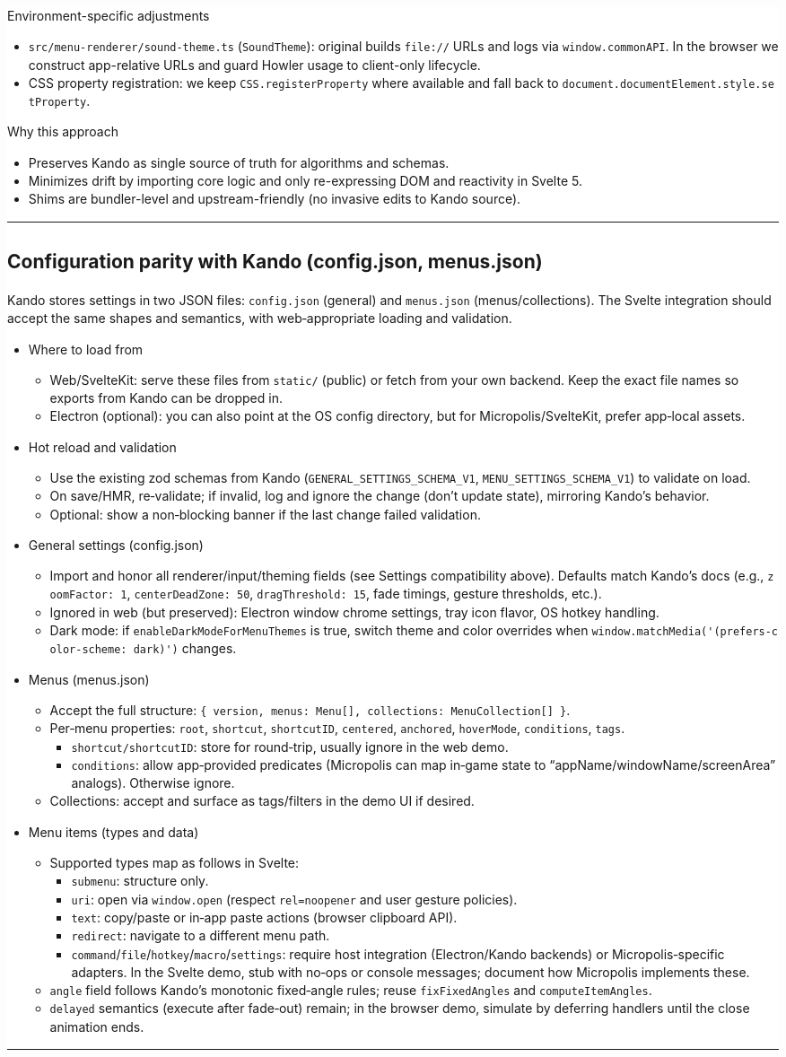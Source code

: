 Environment-specific adjustments
- `src/menu-renderer/sound-theme.ts` (`SoundTheme`): original builds `file://` URLs and logs via `window.commonAPI`. In the browser we construct app-relative URLs and guard Howler usage to client-only lifecycle.
- CSS property registration: we keep `CSS.registerProperty` where available and fall back to `document.documentElement.style.setProperty`.

Why this approach
- Preserves Kando as single source of truth for algorithms and schemas.
- Minimizes drift by importing core logic and only re-expressing DOM and reactivity in Svelte 5.
- Shims are bundler-level and upstream-friendly (no invasive edits to Kando source).

---
## Configuration parity with Kando (config.json, menus.json)

Kando stores settings in two JSON files: `config.json` (general) and `menus.json` (menus/collections). The Svelte integration should accept the same shapes and semantics, with web‑appropriate loading and validation.

- Where to load from
  - Web/SvelteKit: serve these files from `static/` (public) or fetch from your own backend. Keep the exact file names so exports from Kando can be dropped in.
  - Electron (optional): you can also point at the OS config directory, but for Micropolis/SvelteKit, prefer app‑local assets.

- Hot reload and validation
  - Use the existing zod schemas from Kando (`GENERAL_SETTINGS_SCHEMA_V1`, `MENU_SETTINGS_SCHEMA_V1`) to validate on load.
  - On save/HMR, re‑validate; if invalid, log and ignore the change (don’t update state), mirroring Kando’s behavior.
  - Optional: show a non‑blocking banner if the last change failed validation.

- General settings (config.json)
  - Import and honor all renderer/input/theming fields (see Settings compatibility above). Defaults match Kando’s docs (e.g., `zoomFactor: 1`, `centerDeadZone: 50`, `dragThreshold: 15`, fade timings, gesture thresholds, etc.).
  - Ignored in web (but preserved): Electron window chrome settings, tray icon flavor, OS hotkey handling.
  - Dark mode: if `enableDarkModeForMenuThemes` is true, switch theme and color overrides when `window.matchMedia('(prefers-color-scheme: dark)')` changes.

- Menus (menus.json)
  - Accept the full structure: `{ version, menus: Menu[], collections: MenuCollection[] }`.
  - Per‑menu properties: `root`, `shortcut`, `shortcutID`, `centered`, `anchored`, `hoverMode`, `conditions`, `tags`.
    - `shortcut/shortcutID`: store for round‑trip, usually ignore in the web demo.
    - `conditions`: allow app‑provided predicates (Micropolis can map in‑game state to “appName/windowName/screenArea” analogs). Otherwise ignore.
  - Collections: accept and surface as tags/filters in the demo UI if desired.

- Menu items (types and data)
  - Supported types map as follows in Svelte:
    - `submenu`: structure only.
    - `uri`: open via `window.open` (respect `rel=noopener` and user gesture policies).
    - `text`: copy/paste or in‑app paste actions (browser clipboard API).
    - `redirect`: navigate to a different menu path.
    - `command`/`file`/`hotkey`/`macro`/`settings`: require host integration (Electron/Kando backends) or Micropolis‑specific adapters. In the Svelte demo, stub with no‑ops or console messages; document how Micropolis implements these.
  - `angle` field follows Kando’s monotonic fixed‑angle rules; reuse `fixFixedAngles` and `computeItemAngles`.
  - `delayed` semantics (execute after fade‑out) remain; in the browser demo, simulate by deferring handlers until the close animation ends.

---